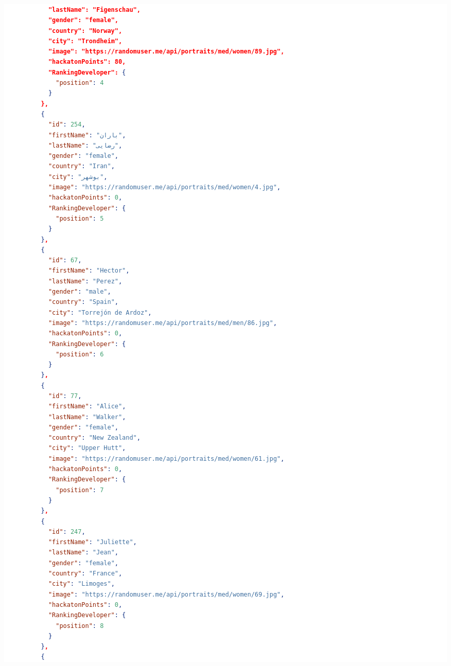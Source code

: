```json
            "lastName": "Figenschau",
            "gender": "female",
            "country": "Norway",
            "city": "Trondheim",
            "image": "https://randomuser.me/api/portraits/med/women/89.jpg",
            "hackatonPoints": 80,
            "RankingDeveloper": {
              "position": 4
            }
          },
          {
            "id": 254,
            "firstName": "باران",
            "lastName": "رضایی",
            "gender": "female",
            "country": "Iran",
            "city": "بوشهر",
            "image": "https://randomuser.me/api/portraits/med/women/4.jpg",
            "hackatonPoints": 0,
            "RankingDeveloper": {
              "position": 5
            }
          },
          {
            "id": 67,
            "firstName": "Hector",
            "lastName": "Perez",
            "gender": "male",
            "country": "Spain",
            "city": "Torrejón de Ardoz",
            "image": "https://randomuser.me/api/portraits/med/men/86.jpg",
            "hackatonPoints": 0,
            "RankingDeveloper": {
              "position": 6
            }
          },
          {
            "id": 77,
            "firstName": "Alice",
            "lastName": "Walker",
            "gender": "female",
            "country": "New Zealand",
            "city": "Upper Hutt",
            "image": "https://randomuser.me/api/portraits/med/women/61.jpg",
            "hackatonPoints": 0,
            "RankingDeveloper": {
              "position": 7
            }
          },
          {
            "id": 247,
            "firstName": "Juliette",
            "lastName": "Jean",
            "gender": "female",
            "country": "France",
            "city": "Limoges",
            "image": "https://randomuser.me/api/portraits/med/women/69.jpg",
            "hackatonPoints": 0,
            "RankingDeveloper": {
              "position": 8
            }
          },
          {
```